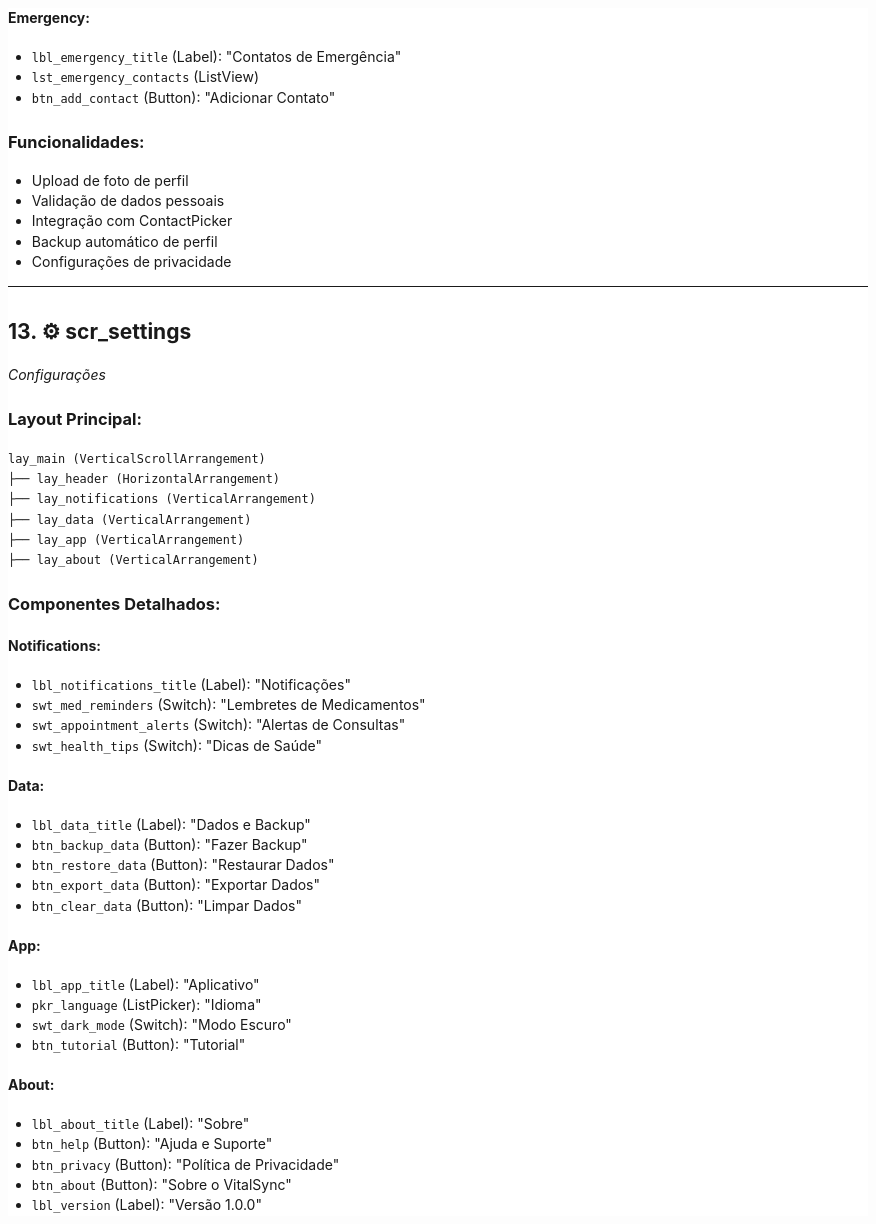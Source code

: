 #### **Emergency:**
- `lbl_emergency_title` (Label): "Contatos de Emergência"
- `lst_emergency_contacts` (ListView)
- `btn_add_contact` (Button): "Adicionar Contato"

### **Funcionalidades:**
- Upload de foto de perfil
- Validação de dados pessoais
- Integração com ContactPicker
- Backup automático de perfil
- Configurações de privacidade

---

## 13. ⚙️ **scr_settings**
*Configurações*

### **Layout Principal:**
```
lay_main (VerticalScrollArrangement)
├── lay_header (HorizontalArrangement)
├── lay_notifications (VerticalArrangement)
├── lay_data (VerticalArrangement)
├── lay_app (VerticalArrangement)
├── lay_about (VerticalArrangement)
```

### **Componentes Detalhados:**

#### **Notifications:**
- `lbl_notifications_title` (Label): "Notificações"
- `swt_med_reminders` (Switch): "Lembretes de Medicamentos"
- `swt_appointment_alerts` (Switch): "Alertas de Consultas"
- `swt_health_tips` (Switch): "Dicas de Saúde"

#### **Data:**
- `lbl_data_title` (Label): "Dados e Backup"
- `btn_backup_data` (Button): "Fazer Backup"
- `btn_restore_data` (Button): "Restaurar Dados"
- `btn_export_data` (Button): "Exportar Dados"
- `btn_clear_data` (Button): "Limpar Dados"

#### **App:**
- `lbl_app_title` (Label): "Aplicativo"
- `pkr_language` (ListPicker): "Idioma"
- `swt_dark_mode` (Switch): "Modo Escuro"
- `btn_tutorial` (Button): "Tutorial"

#### **About:**
- `lbl_about_title` (Label): "Sobre"
- `btn_help` (Button): "Ajuda e Suporte"
- `btn_privacy` (Button): "Política de Privacidade"
- `btn_about` (Button): "Sobre o VitalSync"
- `lbl_version` (Label): "Versão 1.0.0"
